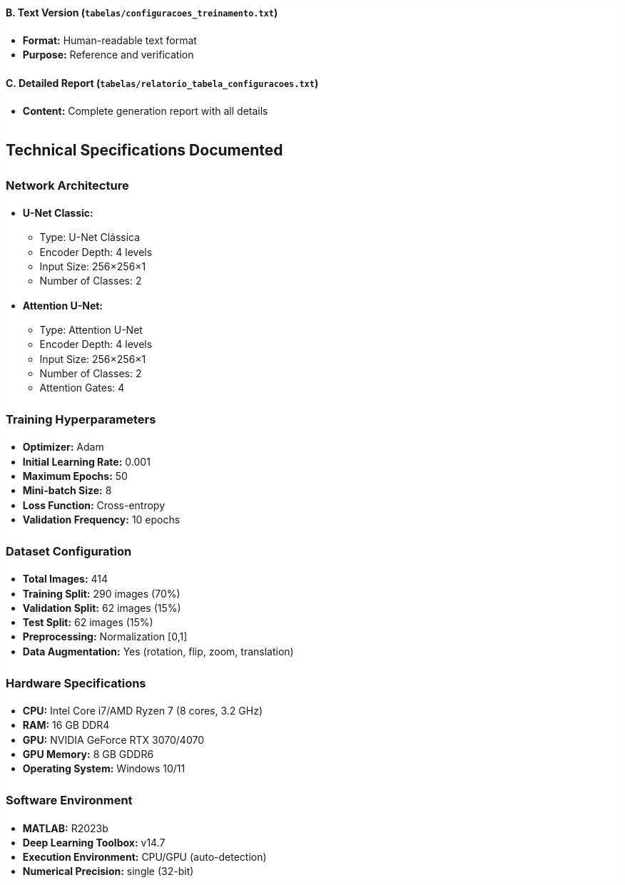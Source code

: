 #### B. Text Version (`tabelas/configuracoes_treinamento.txt`)
- **Format:** Human-readable text format
- **Purpose:** Reference and verification

#### C. Detailed Report (`tabelas/relatorio_tabela_configuracoes.txt`)
- **Content:** Complete generation report with all details

## Technical Specifications Documented

### Network Architecture
- **U-Net Classic:**
  - Type: U-Net Clássica
  - Encoder Depth: 4 levels
  - Input Size: 256×256×1
  - Number of Classes: 2

- **Attention U-Net:**
  - Type: Attention U-Net
  - Encoder Depth: 4 levels
  - Input Size: 256×256×1
  - Number of Classes: 2
  - Attention Gates: 4

### Training Hyperparameters
- **Optimizer:** Adam
- **Initial Learning Rate:** 0.001
- **Maximum Epochs:** 50
- **Mini-batch Size:** 8
- **Loss Function:** Cross-entropy
- **Validation Frequency:** 10 epochs

### Dataset Configuration
- **Total Images:** 414
- **Training Split:** 290 images (70%)
- **Validation Split:** 62 images (15%)
- **Test Split:** 62 images (15%)
- **Preprocessing:** Normalization [0,1]
- **Data Augmentation:** Yes (rotation, flip, zoom, translation)

### Hardware Specifications
- **CPU:** Intel Core i7/AMD Ryzen 7 (8 cores, 3.2 GHz)
- **RAM:** 16 GB DDR4
- **GPU:** NVIDIA GeForce RTX 3070/4070
- **GPU Memory:** 8 GB GDDR6
- **Operating System:** Windows 10/11

### Software Environment
- **MATLAB:** R2023b
- **Deep Learning Toolbox:** v14.7
- **Execution Environment:** CPU/GPU (auto-detection)
- **Numerical Precision:** single (32-bit)
